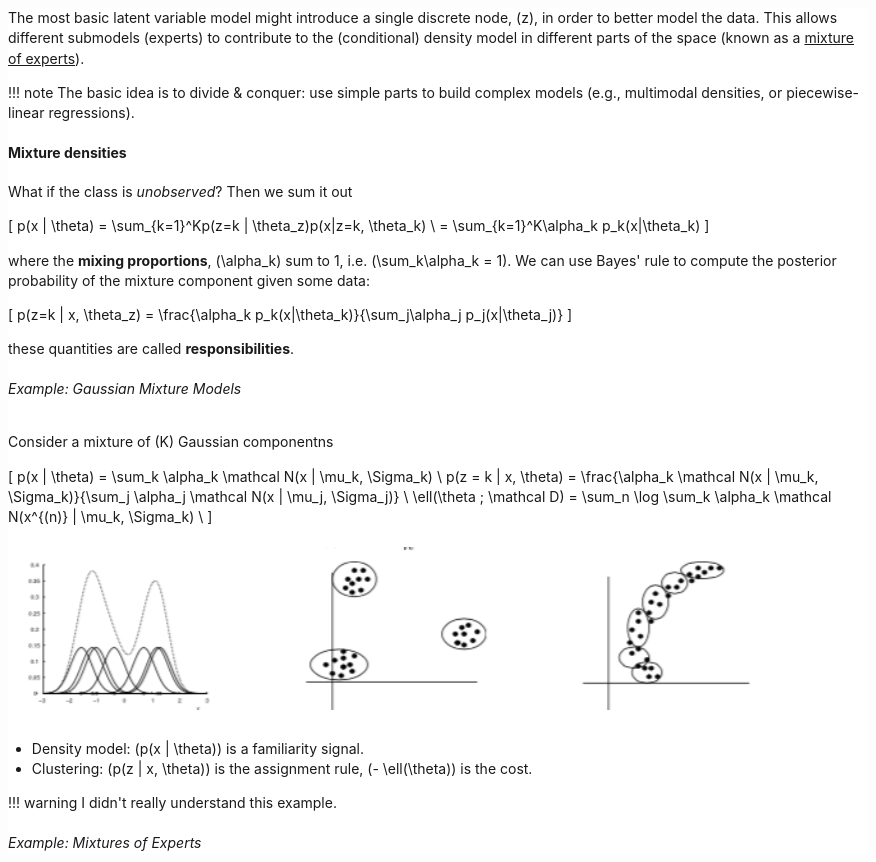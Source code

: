 The most basic latent variable model might introduce a single discrete node, \(z\), in order to better model the data. This allows different submodels (experts) to contribute to the (conditional) density model in different parts of the space (known as a [mixture of experts](https://en.wikipedia.org/wiki/Mixture_of_experts)).

!!! note
    The basic idea is to divide & conquer: use simple parts to build complex models (e.g., multimodal densities, or piecewise-linear regressions).

#### Mixture densities

What if the class is _unobserved_? Then we sum it out

\[
p(x | \theta) = \sum_{k=1}^Kp(z=k | \theta_z)p(x|z=k, \theta_k) \\
= \sum_{k=1}^K\alpha_k p_k(x|\theta_k)
\]

where the __mixing proportions__, \(\alpha_k\) sum to 1, i.e. \(\sum_k\alpha_k = 1\). We can use Bayes' rule to compute the posterior probability of the mixture component given some data:

\[
p(z=k | x, \theta_z) = \frac{\alpha_k p_k(x|\theta_k)}{\sum_j\alpha_j p_j(x|\theta_j)}
\]

these quantities are called __responsibilities__.

###### Example: Gaussian Mixture Models

Consider a mixture of \(K\) Gaussian componentns

\[
p(x | \theta) = \sum_k \alpha_k \mathcal N(x | \mu_k, \Sigma_k) \\
p(z = k | x, \theta) = \frac{\alpha_k \mathcal N(x | \mu_k, \Sigma_k)}{\sum_j \alpha_j \mathcal N(x | \mu_j, \Sigma_j)} \\
\ell(\theta ; \mathcal D) = \sum_n \log \sum_k \alpha_k \mathcal N(x^{(n)} | \mu_k, \Sigma_k) \\
\]

![](../img/lecture_3_25.png)

- Density model: \(p(x | \theta)\) is a familiarity signal.
- Clustering: \(p(z | x, \theta)\) is the assignment rule, \(- \ell(\theta)\) is the cost.

!!! warning
    I didn't really understand this example.

###### Example: Mixtures of Experts
